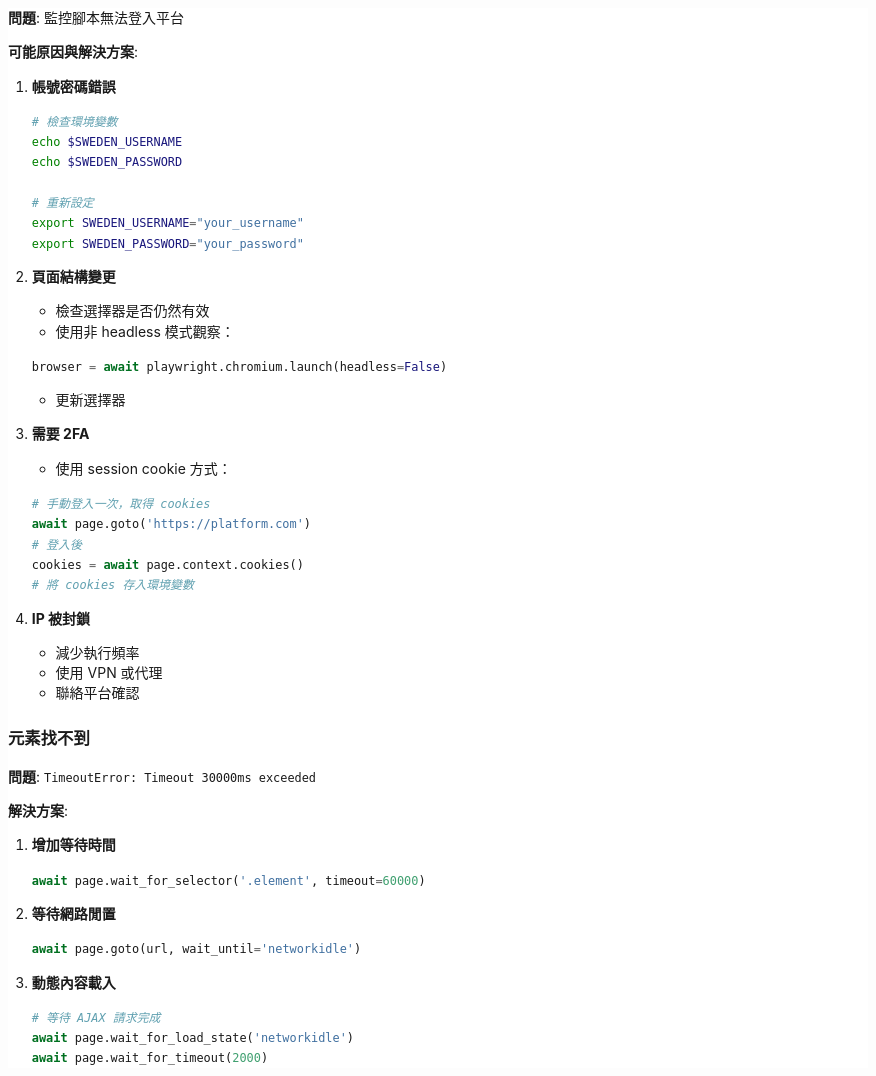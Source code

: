 **問題**: 監控腳本無法登入平台

**可能原因與解決方案**:

1. **帳號密碼錯誤**
   ```bash
   # 檢查環境變數
   echo $SWEDEN_USERNAME
   echo $SWEDEN_PASSWORD
   
   # 重新設定
   export SWEDEN_USERNAME="your_username"
   export SWEDEN_PASSWORD="your_password"
   ```

2. **頁面結構變更**
   - 檢查選擇器是否仍然有效
   - 使用非 headless 模式觀察：
   ```python
   browser = await playwright.chromium.launch(headless=False)
   ```
   - 更新選擇器

3. **需要 2FA**
   - 使用 session cookie 方式：
   ```python
   # 手動登入一次，取得 cookies
   await page.goto('https://platform.com')
   # 登入後
   cookies = await page.context.cookies()
   # 將 cookies 存入環境變數
   ```

4. **IP 被封鎖**
   - 減少執行頻率
   - 使用 VPN 或代理
   - 聯絡平台確認

### 元素找不到

**問題**: `TimeoutError: Timeout 30000ms exceeded`

**解決方案**:

1. **增加等待時間**
   ```python
   await page.wait_for_selector('.element', timeout=60000)
   ```

2. **等待網路閒置**
   ```python
   await page.goto(url, wait_until='networkidle')
   ```

3. **動態內容載入**
   ```python
   # 等待 AJAX 請求完成
   await page.wait_for_load_state('networkidle')
   await page.wait_for_timeout(2000)
   ```
